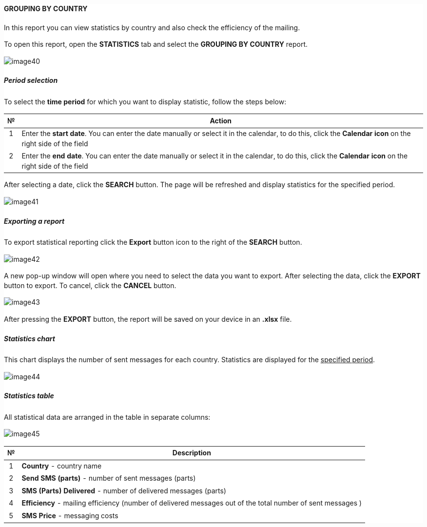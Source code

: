 #### GROUPING BY COUNTRY

In this report you can view statistics by country and also check the efficiency of the mailing.

To open this report, open the **STATISTICS** tab and select the **GROUPING BY COUNTRY** report.

![image40](/img/en/clients_clients/image40.png)

##### Period selection

To select the **time period** for which you want to display statistic, follow the steps below:

|  №  | Action |
| :-: | ------ |
| 1 | Enter the **start date**. You can enter the date manually or select it in the calendar, to do this, click the **Calendar icon** on the right side of the field |
| 2 | Enter the **end date**. You can enter the date manually or select it in the calendar, to do this, click the **Calendar icon** on the right side of the field |

After selecting a date, click the **SEARCH** button. The page will be refreshed and display statistics for the specified period.

![image41](/img/en/clients_clients/image41.png)

##### Exporting a report

To export statistical reporting click the **Export** button icon to the right of the **SEARCH** button.

![image42](/img/en/clients_clients/image42.png)

A new pop-up window will open where you need to select the data you want to export. After selecting the data, click the **EXPORT** button to export. To cancel, click the **CANCEL** button.

![image43](/img/en/clients_clients/image43.png)

After pressing the **EXPORT** button, the report will be saved on your device in an **.xlsx** file.

##### Statistics chart

This chart displays the number of sent messages for each country. Statistics are displayed for the [specified period](#period-selection).

![image44](/img/en/clients_clients/image44.png)

##### Statistics table

All statistical data are arranged in the table in separate columns:

![image45](/img/en/clients_clients/image45.png)

|  №  | Description |
| :-: | ----------- |
| 1 | **Country** - country name |
| 2 | **Send SMS (parts)** - number of sent messages (parts) |
| 3 | **SMS (Parts) Delivered** - number of delivered messages (parts) |
| 4 | **Efficiency** - mailing efficiency (number of delivered messages out of the total number of sent messages ) |
| 5 | **SMS Price** - messaging costs |
